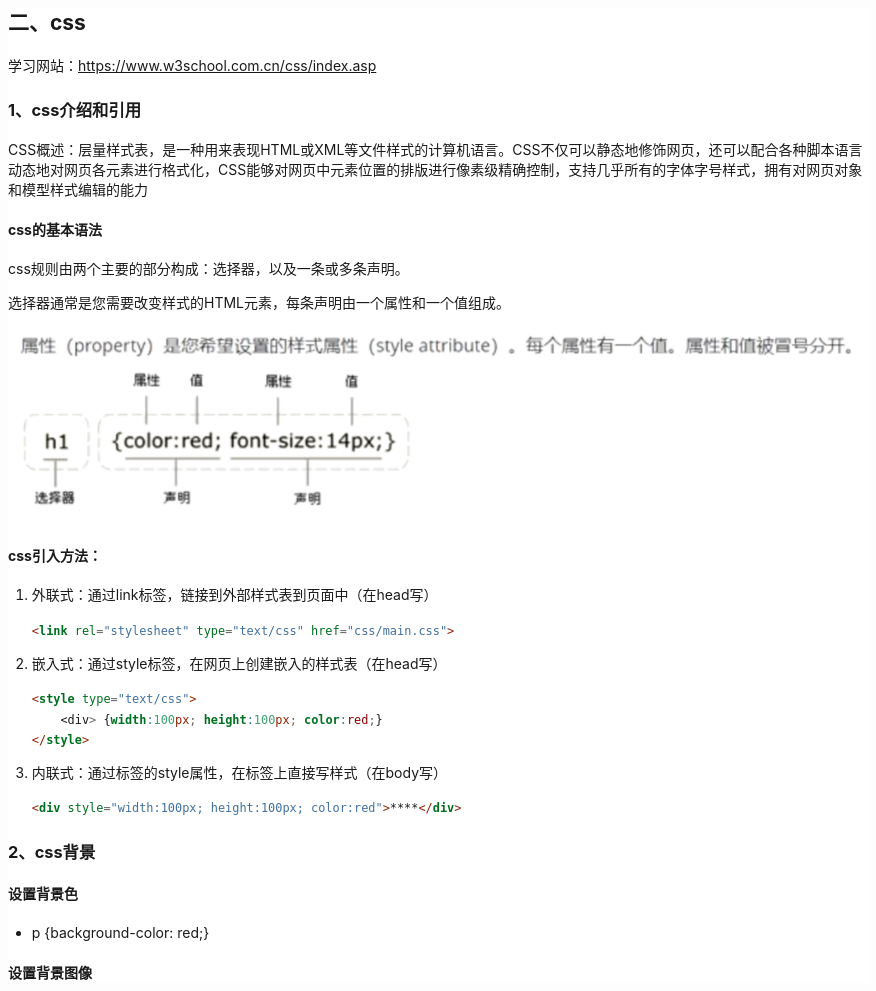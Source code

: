 ## 二、css

学习网站：https://www.w3school.com.cn/css/index.asp

### 1、css介绍和引用

​	CSS概述：层量样式表，是一种用来表现HTML或XML等文件样式的计算机语言。CSS不仅可以静态地修饰网页，还可以配合各种脚本语言动态地对网页各元素进行格式化，CSS能够对网页中元素位置的排版进行像素级精确控制，支持几乎所有的字体字号样式，拥有对网页对象和模型样式编辑的能力

#### css的基本语法

css规则由两个主要的部分构成：选择器，以及一条或多条声明。

选择器通常是您需要改变样式的HTML元素，每条声明由一个属性和一个值组成。

![image-20210822145744442](Python测试开发.assets/image-20210822145744442.png)

#### css引入方法：

1. 外联式：通过link标签，链接到外部样式表到页面中（在head写）

   ~~~html
   <link rel="stylesheet" type="text/css" href="css/main.css">
   ~~~

2. 嵌入式：通过style标签，在网页上创建嵌入的样式表（在head写）

   ~~~html
   <style type="text/css">
       <div> {width:100px; height:100px; color:red;}
   </style>
   ~~~

3. 内联式：通过标签的style属性，在标签上直接写样式（在body写）

   ~~~html
   <div style="width:100px; height:100px; color:red">****</div>
   ~~~


### 2、css背景

#### 设置背景色

* p {background-color: red;}

#### 设置背景图像
